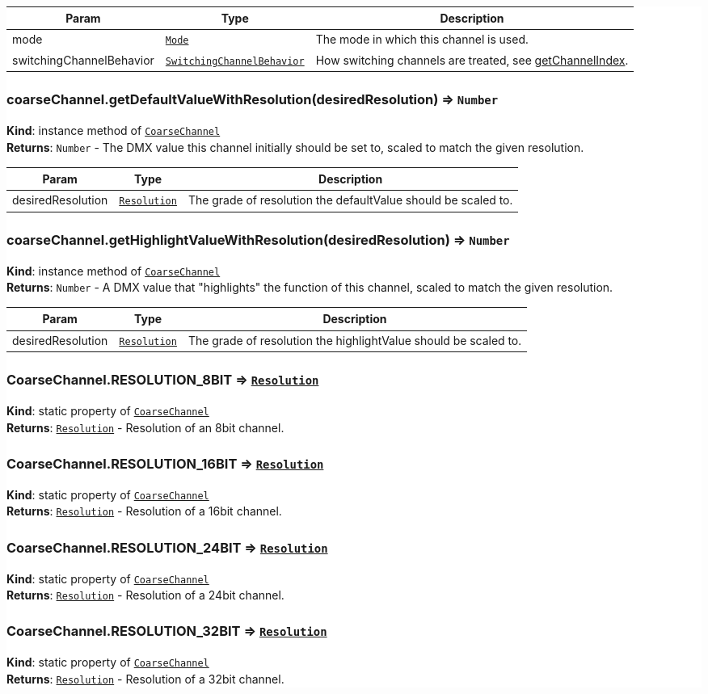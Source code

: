 | Param | Type | Description |
| --- | --- | --- |
| mode | [<code>Mode</code>](#Mode) | The mode in which this channel is used. |
| switchingChannelBehavior | [<code>SwitchingChannelBehavior</code>](#SwitchingChannelBehavior) | How switching channels are treated, see [getChannelIndex](#Mode+getChannelIndex). |

<a name="CoarseChannel+getDefaultValueWithResolution"></a>

### coarseChannel.getDefaultValueWithResolution(desiredResolution) ⇒ <code>Number</code>
**Kind**: instance method of [<code>CoarseChannel</code>](#CoarseChannel)  
**Returns**: <code>Number</code> - The DMX value this channel initially should be set to, scaled to match the given resolution.  

| Param | Type | Description |
| --- | --- | --- |
| desiredResolution | [<code>Resolution</code>](#Resolution) | The grade of resolution the defaultValue should be scaled to. |

<a name="CoarseChannel+getHighlightValueWithResolution"></a>

### coarseChannel.getHighlightValueWithResolution(desiredResolution) ⇒ <code>Number</code>
**Kind**: instance method of [<code>CoarseChannel</code>](#CoarseChannel)  
**Returns**: <code>Number</code> - A DMX value that "highlights" the function of this channel, scaled to match the given resolution.  

| Param | Type | Description |
| --- | --- | --- |
| desiredResolution | [<code>Resolution</code>](#Resolution) | The grade of resolution the highlightValue should be scaled to. |

<a name="CoarseChannel.RESOLUTION_8BIT"></a>

### CoarseChannel.RESOLUTION\_8BIT ⇒ [<code>Resolution</code>](#Resolution)
**Kind**: static property of [<code>CoarseChannel</code>](#CoarseChannel)  
**Returns**: [<code>Resolution</code>](#Resolution) - Resolution of an 8bit channel.  
<a name="CoarseChannel.RESOLUTION_16BIT"></a>

### CoarseChannel.RESOLUTION\_16BIT ⇒ [<code>Resolution</code>](#Resolution)
**Kind**: static property of [<code>CoarseChannel</code>](#CoarseChannel)  
**Returns**: [<code>Resolution</code>](#Resolution) - Resolution of a 16bit channel.  
<a name="CoarseChannel.RESOLUTION_24BIT"></a>

### CoarseChannel.RESOLUTION\_24BIT ⇒ [<code>Resolution</code>](#Resolution)
**Kind**: static property of [<code>CoarseChannel</code>](#CoarseChannel)  
**Returns**: [<code>Resolution</code>](#Resolution) - Resolution of a 24bit channel.  
<a name="CoarseChannel.RESOLUTION_32BIT"></a>

### CoarseChannel.RESOLUTION\_32BIT ⇒ [<code>Resolution</code>](#Resolution)
**Kind**: static property of [<code>CoarseChannel</code>](#CoarseChannel)  
**Returns**: [<code>Resolution</code>](#Resolution) - Resolution of a 32bit channel.  
<a name="Entity"></a>
